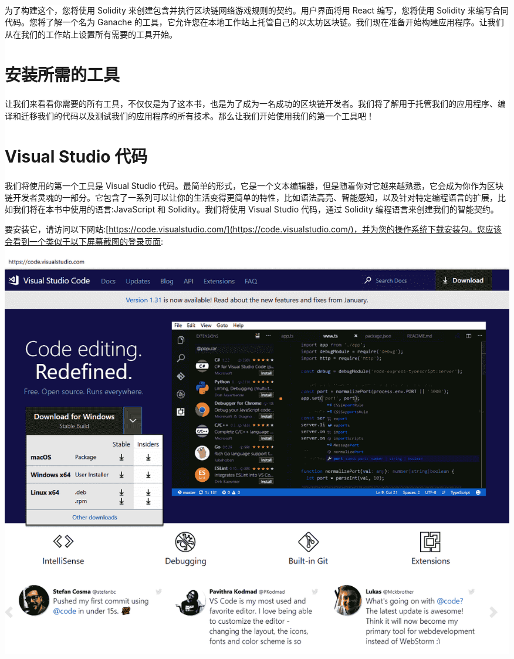 为了构建这个，您将使用 Solidity 来创建包含并执行区块链网络游戏规则的契约。用户界面将用 React 编写，您将使用 Solidity 来编写合同代码。您将了解一个名为 Ganache 的工具，它允许您在本地工作站上托管自己的以太坊区块链。我们现在准备开始构建应用程序。让我们从在我们的工作站上设置所有需要的工具开始。

# 安装所需的工具

让我们来看看你需要的所有工具，不仅仅是为了这本书，也是为了成为一名成功的区块链开发者。我们将了解用于托管我们的应用程序、编译和迁移我们的代码以及测试我们的应用程序的所有技术。那么让我们开始使用我们的第一个工具吧！

# Visual Studio 代码

我们将使用的第一个工具是 Visual Studio 代码。最简单的形式，它是一个文本编辑器，但是随着你对它越来越熟悉，它会成为你作为区块链开发者灵魂的一部分。它包含了一系列可以让你的生活变得更简单的特性，比如语法高亮、智能感知，以及针对特定编程语言的扩展，比如我们将在本书中使用的语言:JavaScript 和 Solidity。我们将使用 Visual Studio 代码，通过 Solidity 编程语言来创建我们的智能契约。

要安装它，请访问以下网站:[https://code.visualstudio.com/](https://code.visualstudio.com/)，并为您的操作系统下载安装包。您应该会看到一个类似于以下屏幕截图的登录页面:

![](img/9f85ac17-c8c8-4b08-b76b-367b7dc28594.png)
